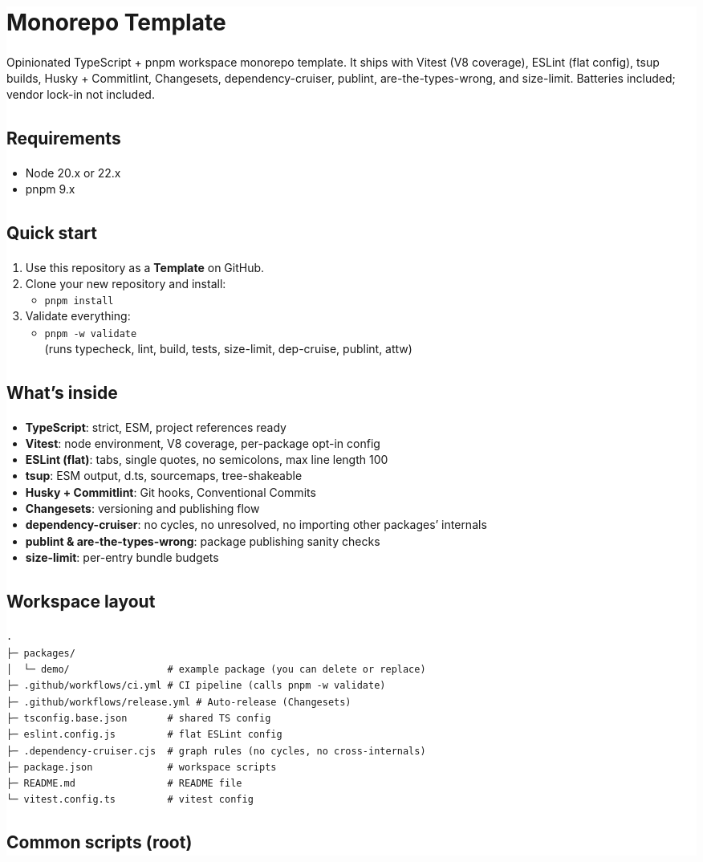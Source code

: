 # Monorepo Template

Opinionated TypeScript + pnpm workspace monorepo template. It ships with Vitest (V8 coverage), ESLint (flat config), tsup builds, Husky + Commitlint, Changesets, dependency-cruiser, publint, are-the-types-wrong, and size-limit. Batteries included; vendor lock-in not included.

## Requirements

- Node 20.x or 22.x
- pnpm 9.x

## Quick start

1. Use this repository as a **Template** on GitHub.
2. Clone your new repository and install:
   - `pnpm install`
3. Validate everything:
   - `pnpm -w validate`  
     (runs typecheck, lint, build, tests, size-limit, dep-cruise, publint, attw)

## What’s inside

- **TypeScript**: strict, ESM, project references ready
- **Vitest**: node environment, V8 coverage, per-package opt-in config
- **ESLint (flat)**: tabs, single quotes, no semicolons, max line length 100
- **tsup**: ESM output, d.ts, sourcemaps, tree-shakeable
- **Husky + Commitlint**: Git hooks, Conventional Commits
- **Changesets**: versioning and publishing flow
- **dependency-cruiser**: no cycles, no unresolved, no importing other packages’ internals
- **publint & are-the-types-wrong**: package publishing sanity checks
- **size-limit**: per-entry bundle budgets

## Workspace layout

```
.
├─ packages/
│  └─ demo/                 # example package (you can delete or replace)
├─ .github/workflows/ci.yml # CI pipeline (calls pnpm -w validate)
├─ .github/workflows/release.yml # Auto-release (Changesets)
├─ tsconfig.base.json       # shared TS config
├─ eslint.config.js         # flat ESLint config
├─ .dependency-cruiser.cjs  # graph rules (no cycles, no cross-internals)
├─ package.json             # workspace scripts
├─ README.md                # README file
└─ vitest.config.ts         # vitest config
```

## Common scripts (root)

